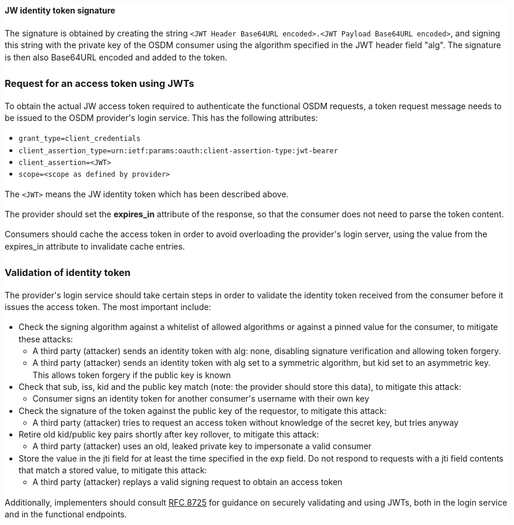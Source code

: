 #### JW identity token signature <a name="jw_identity_token_signature">

The signature is obtained by creating the string `<JWT Header Base64URL encoded>.<JWT Payload Base64URL encoded>`, and signing this string with the private key of the OSDM consumer using the algorithm specified in the JWT header field "alg". The signature is then also Base64URL encoded and added to the token.

### Request for an access token using JWTs <a name="request_for_access_token_jwt">

To obtain the actual JW access token required to authenticate the functional OSDM requests, a token request message needs to be issued to the OSDM provider's login service. This has the following attributes:

- `grant_type=client_credentials`
- `client_assertion_type=urn:ietf:params:oauth:client-assertion-type:jwt-bearer`
- `client_assertion=<JWT>`
- `scope=<scope as defined by provider>`

The `<JWT>` means the JW identity token which has been described above.

The provider should set the **expires_in** attribute of the response, so that the consumer does not need to parse the token content.

Consumers should cache the access token in order to avoid overloading the provider's login server, using the value from the expires_in attribute to invalidate cache entries.

### Validation of identity token <a name="validation_of_identity_token">

The provider's login service should take certain steps in order to validate the identity token received from the consumer before it issues the access token. The most important include:

- Check the signing algorithm against a whitelist of allowed algorithms or against a pinned value for the consumer, to mitigate these attacks:
  - A third party (attacker) sends an identity token with alg: none, disabling signature verification and allowing token forgery.
  - A third party (attacker) sends an identity token with alg set to a symmetric algorithm, but kid set to an asymmetric key. This allows token forgery if the public key is known
- Check that sub, iss, kid and the public key match (note: the provider should store this data), to mitigate this attack:
  - Consumer signs an identity token for another consumer's username with their own key
- Check the signature of the token against the public key of the requestor, to mitigate this attack:
  - A third party (attacker) tries to request an access token without knowledge of the secret key, but tries anyway
- Retire old kid/public key pairs shortly after key rollover, to mitigate this attack:
  - A third party (attacker) uses an old, leaked private key to impersonate a valid consumer
- Store the value in the jti field for at least the time specified in the exp field. Do not respond to requests with a jti field contents that match a stored value, to mitigate this attack:
  - A third party (attacker) replays a valid signing request to obtain an access token

Additionally, implementers should consult [RFC 8725](https://datatracker.ietf.org/doc/html/rfc8725) for guidance on securely validating and using JWTs, both in the login service and in the functional endpoints.
